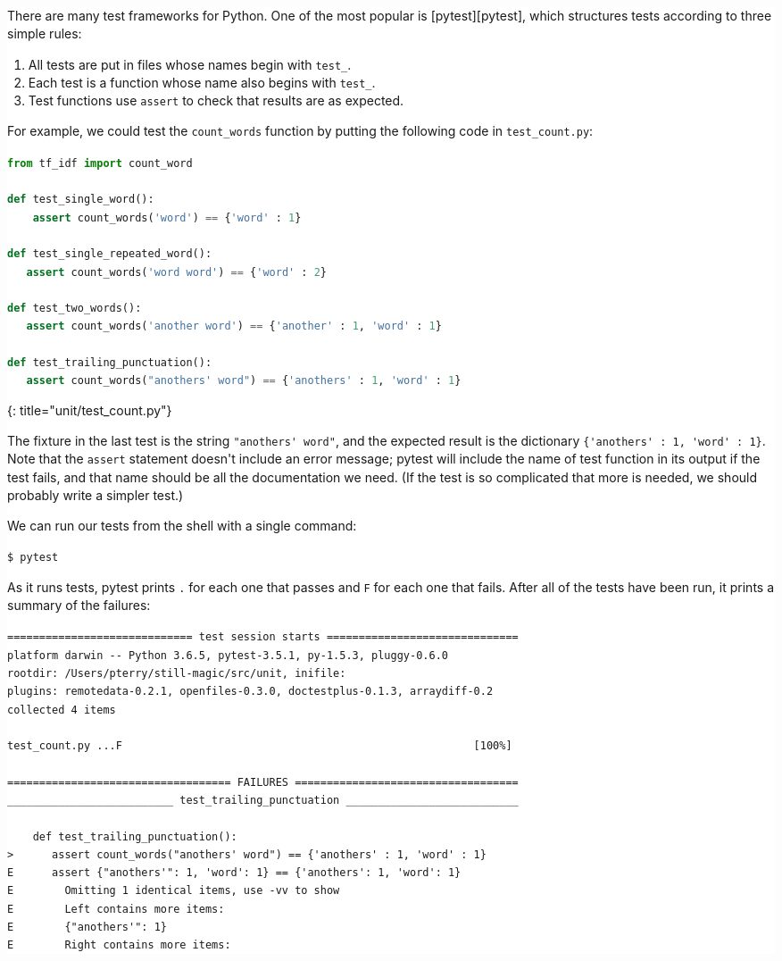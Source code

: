 There are many test frameworks for Python.
One of the most popular is [pytest][pytest],
which structures tests according to three simple rules:

1.  All tests are put in files whose names begin with `test_`.
2.  Each test is a function whose name also begins with `test_`.
3.  Test functions use `assert` to check that results are as expected.


For example,
we could test the `count_words` function by putting the following code in `test_count.py`:



```python
from tf_idf import count_word

def test_single_word():
    assert count_words('word') == {'word' : 1}

def test_single_repeated_word():
   assert count_words('word word') == {'word' : 2}

def test_two_words():
   assert count_words('another word') == {'another' : 1, 'word' : 1}

def test_trailing_punctuation():
   assert count_words("anothers' word") == {'anothers' : 1, 'word' : 1}
```
{: title="unit/test_count.py"}

The fixture in the last test is the string `"anothers' word"`,
and the expected result is the dictionary `{'anothers' : 1, 'word' : 1}`.
Note that the `assert` statement doesn't include an error message;
pytest will include the name of test function in its output if the test fails,
and that name should be all the documentation we need.
(If the test is so complicated that more is needed,
we should probably write a simpler test.)

We can run our tests from the shell with a single command:

```shell
$ pytest
```


As it runs tests,
pytest prints `.` for each one that passes and `F` for each one that fails.
After all of the tests have been run,
it prints a summary of the failures:

```text
============================= test session starts ==============================
platform darwin -- Python 3.6.5, pytest-3.5.1, py-1.5.3, pluggy-0.6.0
rootdir: /Users/pterry/still-magic/src/unit, inifile:
plugins: remotedata-0.2.1, openfiles-0.3.0, doctestplus-0.1.3, arraydiff-0.2
collected 4 items

test_count.py ...F                                                       [100%]

=================================== FAILURES ===================================
__________________________ test_trailing_punctuation ___________________________

    def test_trailing_punctuation():
>      assert count_words("anothers' word") == {'anothers' : 1, 'word' : 1}
E      assert {"anothers'": 1, 'word': 1} == {'anothers': 1, 'word': 1}
E        Omitting 1 identical items, use -vv to show
E        Left contains more items:
E        {"anothers'": 1}
E        Right contains more items:
```
